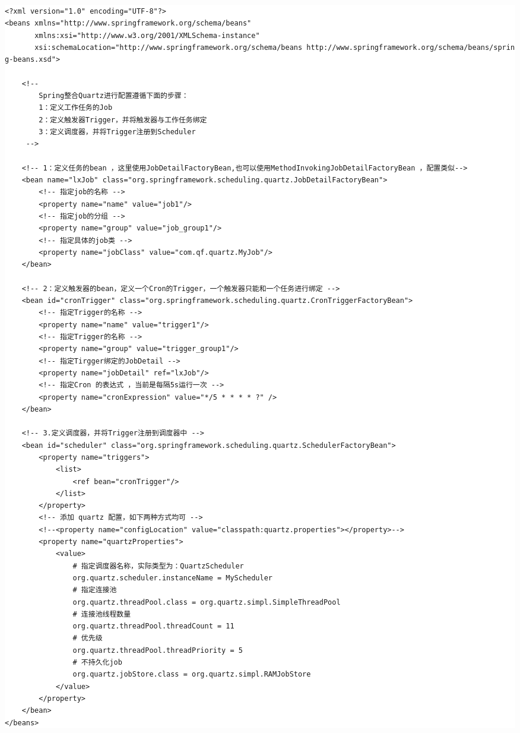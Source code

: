 ```
<?xml version="1.0" encoding="UTF-8"?>
<beans xmlns="http://www.springframework.org/schema/beans"
       xmlns:xsi="http://www.w3.org/2001/XMLSchema-instance"
       xsi:schemaLocation="http://www.springframework.org/schema/beans http://www.springframework.org/schema/beans/spring-beans.xsd">

    <!--
        Spring整合Quartz进行配置遵循下面的步骤：
        1：定义工作任务的Job
        2：定义触发器Trigger，并将触发器与工作任务绑定
        3：定义调度器，并将Trigger注册到Scheduler
     -->

    <!-- 1：定义任务的bean ，这里使用JobDetailFactoryBean,也可以使用MethodInvokingJobDetailFactoryBean ，配置类似-->
    <bean name="lxJob" class="org.springframework.scheduling.quartz.JobDetailFactoryBean">
        <!-- 指定job的名称 -->
        <property name="name" value="job1"/>
        <!-- 指定job的分组 -->
        <property name="group" value="job_group1"/>
        <!-- 指定具体的job类 -->
        <property name="jobClass" value="com.qf.quartz.MyJob"/>
    </bean>

    <!-- 2：定义触发器的bean，定义一个Cron的Trigger，一个触发器只能和一个任务进行绑定 -->
    <bean id="cronTrigger" class="org.springframework.scheduling.quartz.CronTriggerFactoryBean">
        <!-- 指定Trigger的名称 -->
        <property name="name" value="trigger1"/>
        <!-- 指定Trigger的名称 -->
        <property name="group" value="trigger_group1"/>
        <!-- 指定Tirgger绑定的JobDetail -->
        <property name="jobDetail" ref="lxJob"/>
        <!-- 指定Cron 的表达式 ，当前是每隔5s运行一次 -->
        <property name="cronExpression" value="*/5 * * * * ?" />
    </bean>

    <!-- 3.定义调度器，并将Trigger注册到调度器中 -->
    <bean id="scheduler" class="org.springframework.scheduling.quartz.SchedulerFactoryBean">
        <property name="triggers">
            <list>
                <ref bean="cronTrigger"/>
            </list>
        </property>
        <!-- 添加 quartz 配置，如下两种方式均可 -->
        <!--<property name="configLocation" value="classpath:quartz.properties"></property>-->
        <property name="quartzProperties">
            <value>
                # 指定调度器名称，实际类型为：QuartzScheduler
                org.quartz.scheduler.instanceName = MyScheduler
                # 指定连接池
                org.quartz.threadPool.class = org.quartz.simpl.SimpleThreadPool
                # 连接池线程数量
                org.quartz.threadPool.threadCount = 11
                # 优先级
                org.quartz.threadPool.threadPriority = 5
                # 不持久化job
                org.quartz.jobStore.class = org.quartz.simpl.RAMJobStore
            </value>
        </property>
    </bean>
</beans>
```
